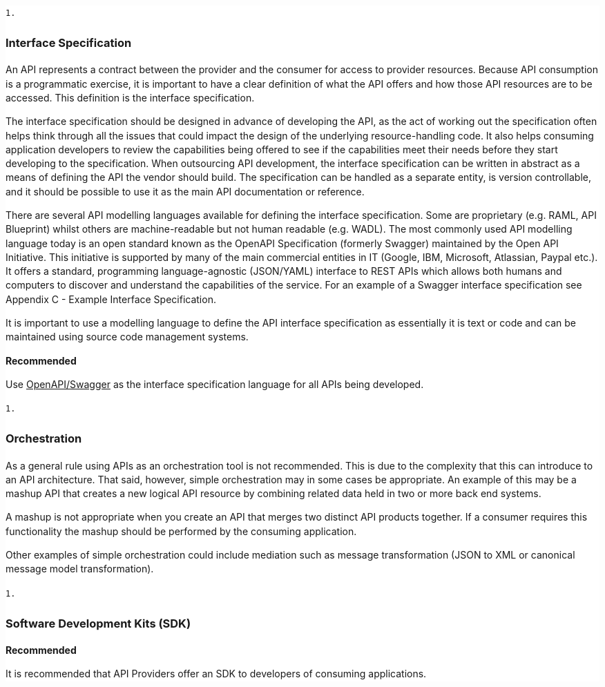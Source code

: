     1.
### Interface Specification

An API represents a contract between the provider and the consumer for access to provider resources. Because API consumption is a programmatic exercise, it is important to have a clear definition of what the API offers and how those API resources are to be accessed. This definition is the interface specification.

The interface specification should be designed in advance of developing the API, as the act of working out the specification often helps think through all the issues that could impact the design of the underlying resource-handling code. It also helps consuming application developers to review the capabilities being offered to see if the capabilities meet their needs before they start developing to the specification. When outsourcing API development, the interface specification can be written in abstract as a means of defining the API the vendor should build. The specification can be handled as a separate entity, is version controllable, and it should be possible to use it as the main API documentation or reference.

There are several API modelling languages available for defining the interface specification. Some are proprietary (e.g. RAML, API Blueprint) whilst others are machine-readable but not human readable (e.g. WADL). The most commonly used API modelling language today is an open standard known as the OpenAPI Specification (formerly Swagger) maintained by the Open API Initiative. This initiative is supported by many of the main commercial entities in IT (Google, IBM, Microsoft, Atlassian, Paypal etc.). It offers a standard, programming language-agnostic (JSON/YAML) interface to REST APIs which allows both humans and computers to discover and understand the capabilities of the service. For an example of a Swagger interface specification see Appendix C - Example Interface Specification.

It is important to use a modelling language to define the API interface specification as essentially it is text or code and can be maintained using source code management systems.

**Recommended**

Use [OpenAPI/Swagger](https://openapis.org/) as the interface specification language for all APIs being developed.

    1.
### Orchestration

As a general rule using APIs as an orchestration tool is not recommended. This is due to the complexity that this can introduce to an API architecture. That said, however, simple orchestration may in some cases be appropriate. An example of this may be a mashup API that creates a new logical API resource by combining related data held in two or more back end systems.

A mashup is not appropriate when you create an API that merges two distinct API products together. If a consumer requires this functionality the mashup should be performed by the consuming application.

Other examples of simple orchestration could include mediation such as message transformation (JSON to XML or canonical message model transformation).

    1.
### Software Development Kits (SDK)

**Recommended**

It is recommended that API Providers offer an SDK to developers of consuming applications.
